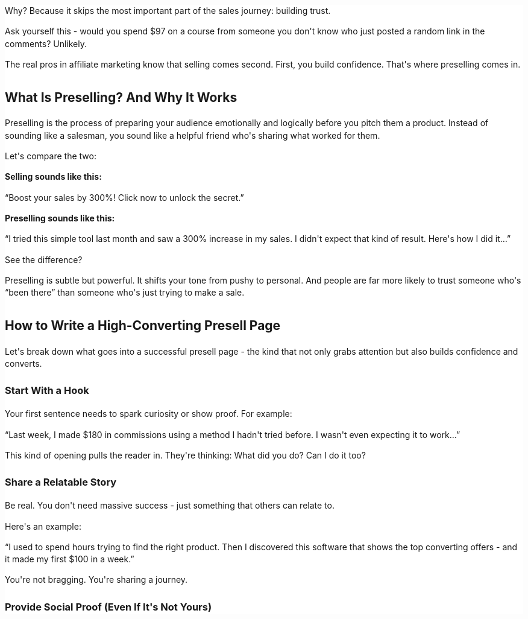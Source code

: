 Why? Because it skips the most important part of the sales journey: building trust.

Ask yourself this - would you spend $97 on a course from someone you don't know who just posted a random link in the comments? Unlikely.

The real pros in affiliate marketing know that selling comes second. First, you build confidence. That's where preselling comes in.

What Is Preselling? And Why It Works
------------------------------------

Preselling is the process of preparing your audience emotionally and logically before you pitch them a product. Instead of sounding like a salesman, you sound like a helpful friend who's sharing what worked for them.

Let's compare the two:

**Selling sounds like this:**

“Boost your sales by 300%! Click now to unlock the secret.”

**Preselling sounds like this:**

“I tried this simple tool last month and saw a 300% increase in my sales. I didn't expect that kind of result. Here's how I did it…”

See the difference?

Preselling is subtle but powerful. It shifts your tone from pushy to personal. And people are far more likely to trust someone who's “been there” than someone who's just trying to make a sale.

How to Write a High-Converting Presell Page
-------------------------------------------

Let's break down what goes into a successful presell page - the kind that not only grabs attention but also builds confidence and converts.

### Start With a Hook

Your first sentence needs to spark curiosity or show proof. For example:

“Last week, I made $180 in commissions using a method I hadn't tried before. I wasn't even expecting it to work…”

This kind of opening pulls the reader in. They're thinking: What did you do? Can I do it too?

### Share a Relatable Story

Be real. You don't need massive success - just something that others can relate to.

Here's an example:

“I used to spend hours trying to find the right product. Then I discovered this software that shows the top converting offers - and it made my first $100 in a week.”

You're not bragging. You're sharing a journey.

### Provide Social Proof (Even If It's Not Yours)
